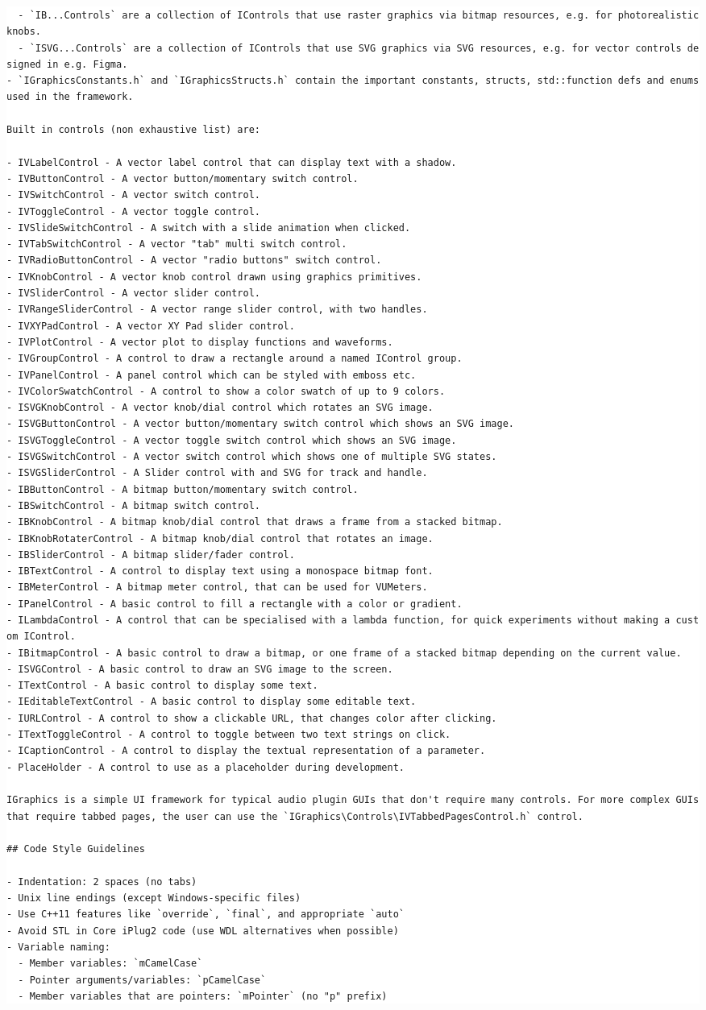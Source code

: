 ```
  - `IB...Controls` are a collection of IControls that use raster graphics via bitmap resources, e.g. for photorealistic knobs.
  - `ISVG...Controls` are a collection of IControls that use SVG graphics via SVG resources, e.g. for vector controls designed in e.g. Figma.
- `IGraphicsConstants.h` and `IGraphicsStructs.h` contain the important constants, structs, std::function defs and enums used in the framework.

Built in controls (non exhaustive list) are:

- IVLabelControl - A vector label control that can display text with a shadow.
- IVButtonControl - A vector button/momentary switch control.
- IVSwitchControl - A vector switch control.
- IVToggleControl - A vector toggle control.
- IVSlideSwitchControl - A switch with a slide animation when clicked.
- IVTabSwitchControl - A vector "tab" multi switch control.
- IVRadioButtonControl - A vector "radio buttons" switch control.
- IVKnobControl - A vector knob control drawn using graphics primitives.
- IVSliderControl - A vector slider control.
- IVRangeSliderControl - A vector range slider control, with two handles.
- IVXYPadControl - A vector XY Pad slider control.
- IVPlotControl - A vector plot to display functions and waveforms.
- IVGroupControl - A control to draw a rectangle around a named IControl group.
- IVPanelControl - A panel control which can be styled with emboss etc.
- IVColorSwatchControl - A control to show a color swatch of up to 9 colors.
- ISVGKnobControl - A vector knob/dial control which rotates an SVG image.
- ISVGButtonControl - A vector button/momentary switch control which shows an SVG image.
- ISVGToggleControl - A vector toggle switch control which shows an SVG image.
- ISVGSwitchControl - A vector switch control which shows one of multiple SVG states.
- ISVGSliderControl - A Slider control with and SVG for track and handle.
- IBButtonControl - A bitmap button/momentary switch control.
- IBSwitchControl - A bitmap switch control.
- IBKnobControl - A bitmap knob/dial control that draws a frame from a stacked bitmap.
- IBKnobRotaterControl - A bitmap knob/dial control that rotates an image.
- IBSliderControl - A bitmap slider/fader control.
- IBTextControl - A control to display text using a monospace bitmap font.
- IBMeterControl - A bitmap meter control, that can be used for VUMeters.
- IPanelControl - A basic control to fill a rectangle with a color or gradient.
- ILambdaControl - A control that can be specialised with a lambda function, for quick experiments without making a custom IControl.
- IBitmapControl - A basic control to draw a bitmap, or one frame of a stacked bitmap depending on the current value.
- ISVGControl - A basic control to draw an SVG image to the screen.
- ITextControl - A basic control to display some text.
- IEditableTextControl - A basic control to display some editable text.
- IURLControl - A control to show a clickable URL, that changes color after clicking.
- ITextToggleControl - A control to toggle between two text strings on click.
- ICaptionControl - A control to display the textual representation of a parameter.
- PlaceHolder - A control to use as a placeholder during development.

IGraphics is a simple UI framework for typical audio plugin GUIs that don't require many controls. For more complex GUIs that require tabbed pages, the user can use the `IGraphics\Controls\IVTabbedPagesControl.h` control.

## Code Style Guidelines

- Indentation: 2 spaces (no tabs)
- Unix line endings (except Windows-specific files)
- Use C++11 features like `override`, `final`, and appropriate `auto`
- Avoid STL in Core iPlug2 code (use WDL alternatives when possible)
- Variable naming:
  - Member variables: `mCamelCase`
  - Pointer arguments/variables: `pCamelCase` 
  - Member variables that are pointers: `mPointer` (no "p" prefix)
```
